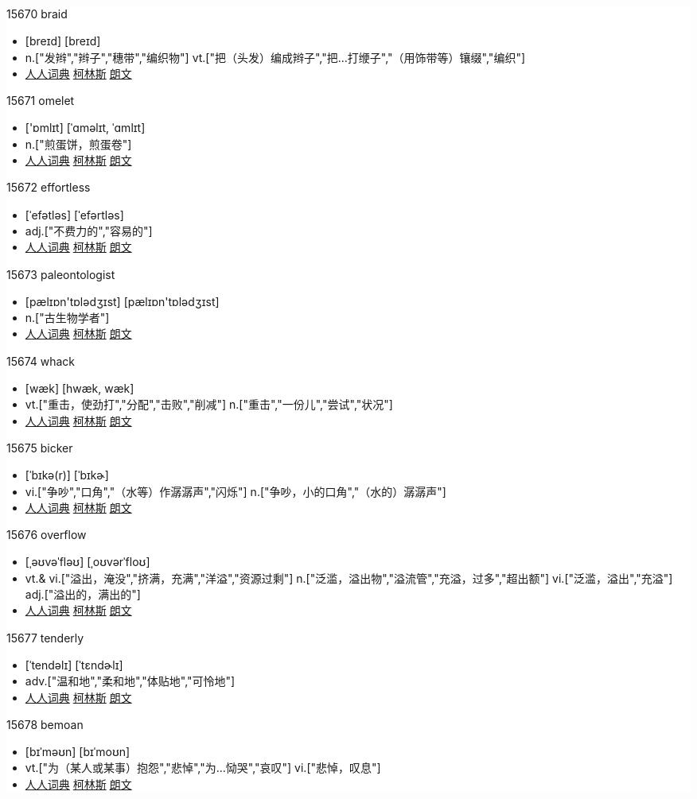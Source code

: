 15670 braid 
- [breɪd]  [breɪd] 
- n.["发辫","辫子","穗带","编织物"]  vt.["把（头发）编成辫子","把…打缏子","（用饰带等）镶缀","编织"]   
- [人人词典](https://www.91dict.com/words?w=braid) [柯林斯](https://www.collinsdictionary.com/zh/dictionary/english/braid) [朗文](https://www.ldoceonline.com/dictionary/braid) 

15671 omelet 
- ['ɒmlɪt]  [ˈɑməlɪt, ˈɑmlɪt] 
- n.["煎蛋饼，煎蛋卷"]   
- [人人词典](https://www.91dict.com/words?w=omelet) [柯林斯](https://www.collinsdictionary.com/zh/dictionary/english/omelet) [朗文](https://www.ldoceonline.com/dictionary/omelet) 

15672 effortless 
- [ˈefətləs]  [ˈefərtləs] 
- adj.["不费力的","容易的"]   
- [人人词典](https://www.91dict.com/words?w=effortless) [柯林斯](https://www.collinsdictionary.com/zh/dictionary/english/effortless) [朗文](https://www.ldoceonline.com/dictionary/effortless) 

15673 paleontologist 
- [pælɪɒn'tɒlədʒɪst]  [pælɪɒn'tɒlədʒɪst] 
- n.["古生物学者"]   
- [人人词典](https://www.91dict.com/words?w=paleontologist) [柯林斯](https://www.collinsdictionary.com/zh/dictionary/english/paleontologist) [朗文](https://www.ldoceonline.com/dictionary/paleontologist) 

15674 whack 
- [wæk]  [hwæk, wæk] 
- vt.["重击，使劲打","分配","击败","削减"]  n.["重击","一份儿","尝试","状况"]   
- [人人词典](https://www.91dict.com/words?w=whack) [柯林斯](https://www.collinsdictionary.com/zh/dictionary/english/whack) [朗文](https://www.ldoceonline.com/dictionary/whack) 

15675 bicker 
- [ˈbɪkə(r)]  [ˈbɪkɚ] 
- vi.["争吵","口角","（水等）作潺潺声","闪烁"]  n.["争吵，小的口角","（水的）潺潺声"]   
- [人人词典](https://www.91dict.com/words?w=bicker) [柯林斯](https://www.collinsdictionary.com/zh/dictionary/english/bicker) [朗文](https://www.ldoceonline.com/dictionary/bicker) 

15676 overflow 
- [ˌəʊvəˈfləʊ]  [ˌoʊvərˈfloʊ] 
- vt.& vi.["溢出，淹没","挤满，充满","洋溢","资源过剩"]  n.["泛滥，溢出物","溢流管","充溢，过多","超出额"]  vi.["泛滥，溢出","充溢"]  adj.["溢出的，满出的"]   
- [人人词典](https://www.91dict.com/words?w=overflow) [柯林斯](https://www.collinsdictionary.com/zh/dictionary/english/overflow) [朗文](https://www.ldoceonline.com/dictionary/overflow) 

15677 tenderly 
- [ˈtendəlɪ]  [ˈtɛndɚlɪ] 
- adv.["温和地","柔和地","体贴地","可怜地"]   
- [人人词典](https://www.91dict.com/words?w=tenderly) [柯林斯](https://www.collinsdictionary.com/zh/dictionary/english/tenderly) [朗文](https://www.ldoceonline.com/dictionary/tenderly) 

15678 bemoan 
- [bɪˈməʊn]  [bɪˈmoʊn] 
- vt.["为（某人或某事）抱怨","悲悼","为…恸哭","哀叹"]  vi.["悲悼，叹息"]   
- [人人词典](https://www.91dict.com/words?w=bemoan) [柯林斯](https://www.collinsdictionary.com/zh/dictionary/english/bemoan) [朗文](https://www.ldoceonline.com/dictionary/bemoan) 
